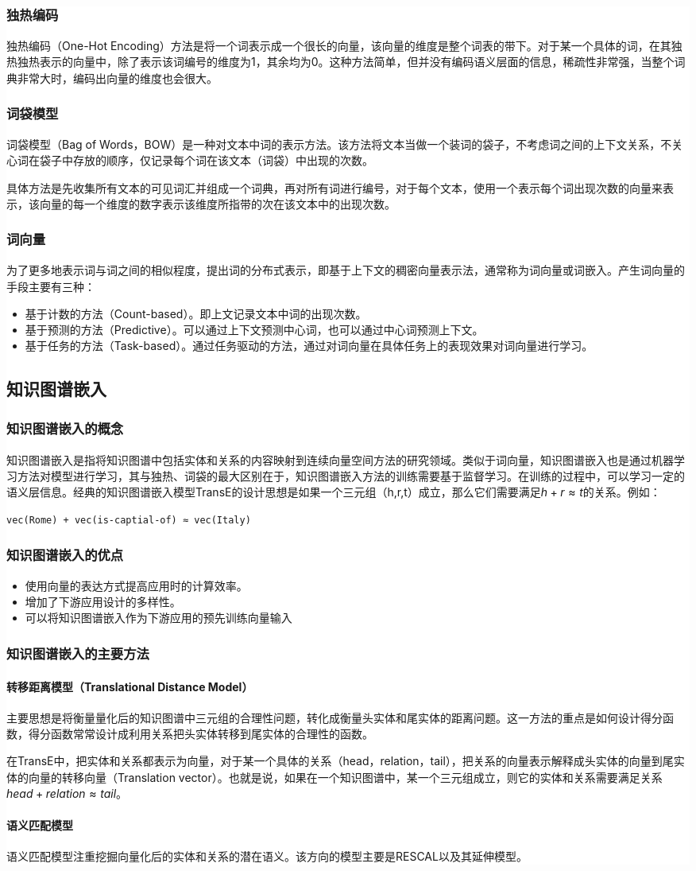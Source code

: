 ### 独热编码

独热编码（One-Hot Encoding）方法是将一个词表示成一个很长的向量，该向量的维度是整个词表的带下。对于某一个具体的词，在其独热独热表示的向量中，除了表示该词编号的维度为1，其余均为0。这种方法简单，但并没有编码语义层面的信息，稀疏性非常强，当整个词典非常大时，编码出向量的维度也会很大。

### 词袋模型

词袋模型（Bag of Words，BOW）是一种对文本中词的表示方法。该方法将文本当做一个装词的袋子，不考虑词之间的上下文关系，不关心词在袋子中存放的顺序，仅记录每个词在该文本（词袋）中出现的次数。

具体方法是先收集所有文本的可见词汇并组成一个词典，再对所有词进行编号，对于每个文本，使用一个表示每个词出现次数的向量来表示，该向量的每一个维度的数字表示该维度所指带的次在该文本中的出现次数。

### 词向量

为了更多地表示词与词之间的相似程度，提出词的分布式表示，即基于上下文的稠密向量表示法，通常称为词向量或词嵌入。产生词向量的手段主要有三种：

* 基于计数的方法（Count-based）。即上文记录文本中词的出现次数。
* 基于预测的方法（Predictive）。可以通过上下文预测中心词，也可以通过中心词预测上下文。
* 基于任务的方法（Task-based）。通过任务驱动的方法，通过对词向量在具体任务上的表现效果对词向量进行学习。

## 知识图谱嵌入

### 知识图谱嵌入的概念

知识图谱嵌入是指将知识图谱中包括实体和关系的内容映射到连续向量空间方法的研究领域。类似于词向量，知识图谱嵌入也是通过机器学习方法对模型进行学习，其与独热、词袋的最大区别在于，知识图谱嵌入方法的训练需要基于监督学习。在训练的过程中，可以学习一定的语义层信息。经典的知识图谱嵌入模型TransE的设计思想是如果一个三元组（h,r,t）成立，那么它们需要满足$h+r≈t$的关系。例如：

```markdown
vec(Rome) + vec(is-captial-of) ≈ vec(Italy)
```

### 知识图谱嵌入的优点

* 使用向量的表达方式提高应用时的计算效率。
* 增加了下游应用设计的多样性。
* 可以将知识图谱嵌入作为下游应用的预先训练向量输入

### 知识图谱嵌入的主要方法

#### 转移距离模型（Translational Distance Model）

主要思想是将衡量量化后的知识图谱中三元组的合理性问题，转化成衡量头实体和尾实体的距离问题。这一方法的重点是如何设计得分函数，得分函数常常设计成利用关系把头实体转移到尾实体的合理性的函数。

在TransE中，把实体和关系都表示为向量，对于某一个具体的关系（head，relation，tail），把关系的向量表示解释成头实体的向量到尾实体的向量的转移向量（Translation vector）。也就是说，如果在一个知识图谱中，某一个三元组成立，则它的实体和关系需要满足关系$head+relation≈tail$。

#### 语义匹配模型

语义匹配模型注重挖掘向量化后的实体和关系的潜在语义。该方向的模型主要是RESCAL以及其延伸模型。

